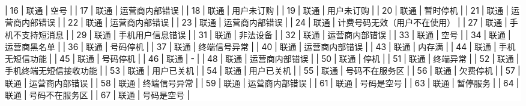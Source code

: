 | 16 | 联通 | 空号 |
| 17 | 联通 | 运营商内部错误 |
| 18 | 联通 | 用户未订购 |
| 19 | 联通 | 用户未订购 |
| 20 | 联通 | 暂时停机 |
| 21 | 联通 | 运营商内部错误 |
| 22 | 联通 | 运营商内部错误 |
| 23 | 联通 | 运营商内部错误 |
| 24 | 联通 | 计费号码无效（用户不在使用） |
| 27 | 联通 | 手机不支持短消息 |
| 29 | 联通 | 手机用户信息错误 |
| 31 | 联通 | 非法设备 |
| 32 | 联通 | 运营商内部错误 |
| 33 | 联通 | 空号 |
| 34 | 联通 | 运营商黑名单 |
| 36 | 联通 | 号码停机 |
| 37 | 联通 | 终端信号异常 |
| 40 | 联通 | 运营商内部错误 |
| 43 | 联通 | 内存满 |
| 44 | 联通 | 手机无短信功能 |
| 45 | 联通 | 号码停机 |
| 46 | 联通 | - |
| 48 | 联通 | 运营商内部错误 |
| 50 | 联通 | 停机 |
| 51           | 联通 | 终端异常                 |
| 52 | 联通 | 手机终端无短信接收功能 |
| 53 | 联通 | 用户已关机 |
| 54 | 联通 | 用户已关机 |
| 55 | 联通 | 号码不在服务区 |
| 56 | 联通 | 欠费停机 |
| 57 | 联通 | 运营商内部错误 |
| 58 | 联通 | 终端信号异常 |
| 59 | 联通 | 运营商内部错误 |
| 61 | 联通 | 号码是空号 |
| 63           | 联通 | 暂停服务                 |
| 64 | 联通 | 号码不在服务区 |
| 67 | 联通 | 号码是空号 |